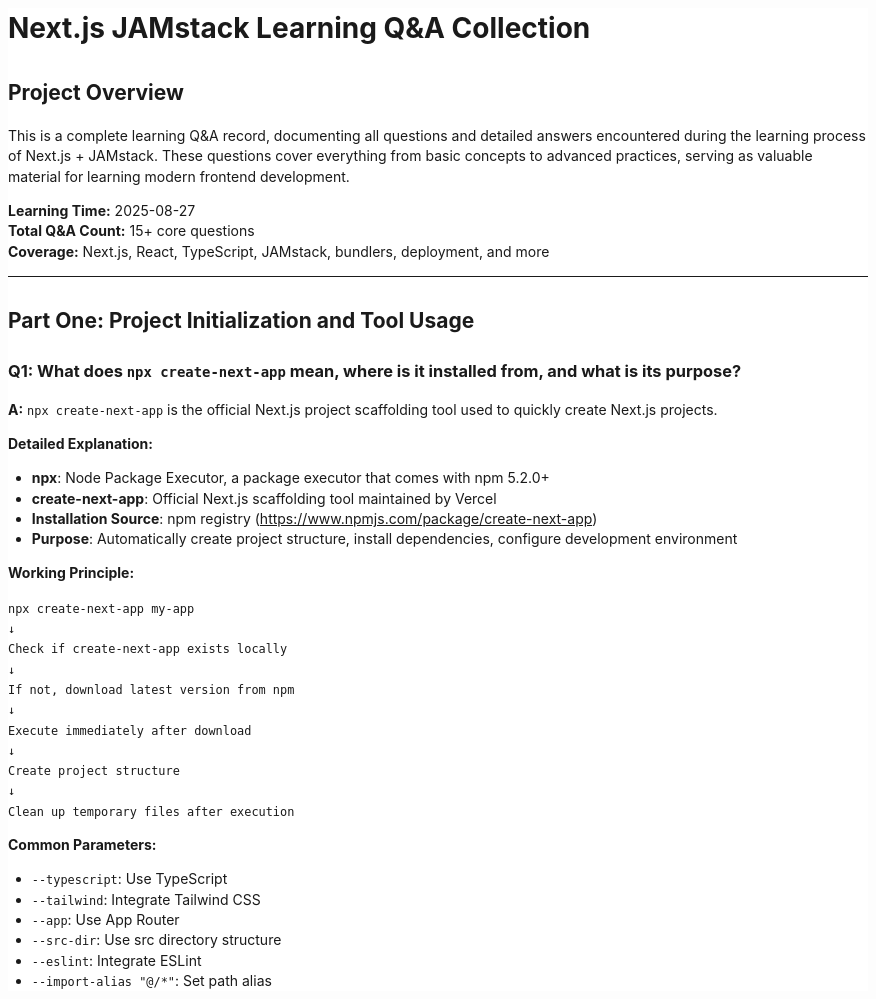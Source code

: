 # Next.js JAMstack Learning Q&A Collection

## Project Overview

This is a complete learning Q&A record, documenting all questions and detailed answers encountered during the learning process of Next.js + JAMstack. These questions cover everything from basic concepts to advanced practices, serving as valuable material for learning modern frontend development.

**Learning Time:** 2025-08-27  
**Total Q&A Count:** 15+ core questions  
**Coverage:** Next.js, React, TypeScript, JAMstack, bundlers, deployment, and more

---

## Part One: Project Initialization and Tool Usage

### Q1: What does `npx create-next-app` mean, where is it installed from, and what is its purpose?

**A:** `npx create-next-app` is the official Next.js project scaffolding tool used to quickly create Next.js projects.

**Detailed Explanation:**
- **npx**: Node Package Executor, a package executor that comes with npm 5.2.0+
- **create-next-app**: Official Next.js scaffolding tool maintained by Vercel
- **Installation Source**: npm registry (https://www.npmjs.com/package/create-next-app)
- **Purpose**: Automatically create project structure, install dependencies, configure development environment

**Working Principle:**
```
npx create-next-app my-app
↓
Check if create-next-app exists locally
↓
If not, download latest version from npm
↓
Execute immediately after download
↓
Create project structure
↓
Clean up temporary files after execution
```

**Common Parameters:**
- `--typescript`: Use TypeScript
- `--tailwind`: Integrate Tailwind CSS
- `--app`: Use App Router
- `--src-dir`: Use src directory structure
- `--eslint`: Integrate ESLint
- `--import-alias "@/*"`: Set path alias
